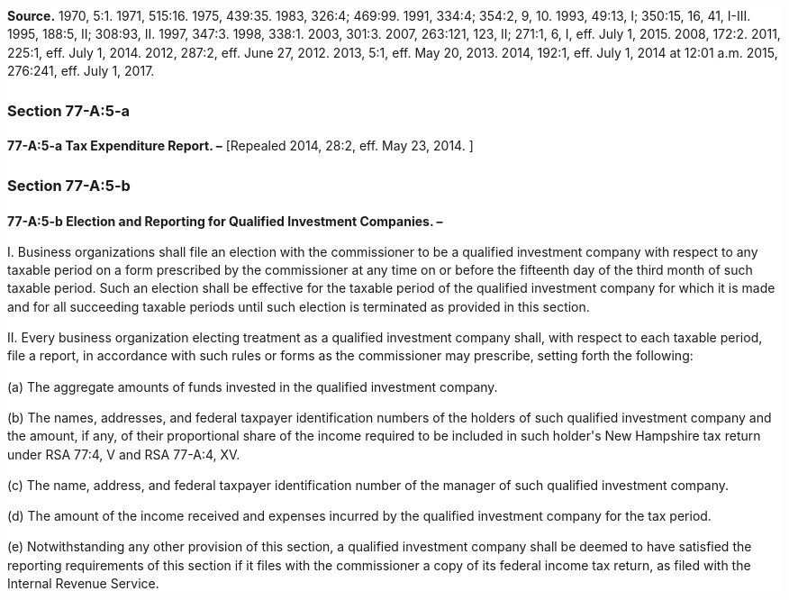 **Source.** 1970, 5:1. 1971, 515:16. 1975, 439:35. 1983, 326:4; 469:99.
1991, 334:4; 354:2, 9, 10. 1993, 49:13, I; 350:15, 16, 41, I-III. 1995,
188:5, II; 308:93, II. 1997, 347:3. 1998, 338:1. 2003, 301:3. 2007,
263:121, 123, II; 271:1, 6, I, eff. July 1, 2015. 2008, 172:2. 2011,
225:1, eff. July 1, 2014. 2012, 287:2, eff. June 27, 2012. 2013, 5:1,
eff. May 20, 2013. 2014, 192:1, eff. July 1, 2014 at 12:01 a.m. 2015,
276:241, eff. July 1, 2017.

### Section 77-A:5-a

 **77-A:5-a Tax Expenditure Report. –** 
                                             [Repealed 2014, 28:2, eff.
May 23, 2014.
                                             ]

### Section 77-A:5-b

 **77-A:5-b Election and Reporting for Qualified Investment
Companies. –**
                                             
 I. Business organizations shall file an election with the
commissioner to be a qualified investment company with respect to any
taxable period on a form prescribed by the commissioner at any time on
or before the fifteenth day of the third month of such taxable period.
Such an election shall be effective for the taxable period of the
qualified investment company for which it is made and for all succeeding
taxable periods until such election is terminated as provided in this
section.
                                             
 II. Every business organization electing treatment as a qualified
investment company shall, with respect to each taxable period, file a
report, in accordance with such rules or forms as the commissioner may
prescribe, setting forth the following:
                                             
 (a) The aggregate amounts of funds invested in the qualified
investment company.
                                             
 (b) The names, addresses, and federal taxpayer identification
numbers of the holders of such qualified investment company and the
amount, if any, of their proportional share of the income required to be
included in such holder's New Hampshire tax return under RSA 77:4, V and
RSA 77-A:4, XV.
                                             
 (c) The name, address, and federal taxpayer identification number
of the manager of such qualified investment company.
                                             
 (d) The amount of the income received and expenses incurred by
the qualified investment company for the tax period.
                                             
 (e) Notwithstanding any other provision of this section, a
qualified investment company shall be deemed to have satisfied the
reporting requirements of this section if it files with the commissioner
a copy of its federal income tax return, as filed with the Internal
Revenue Service.
                                             